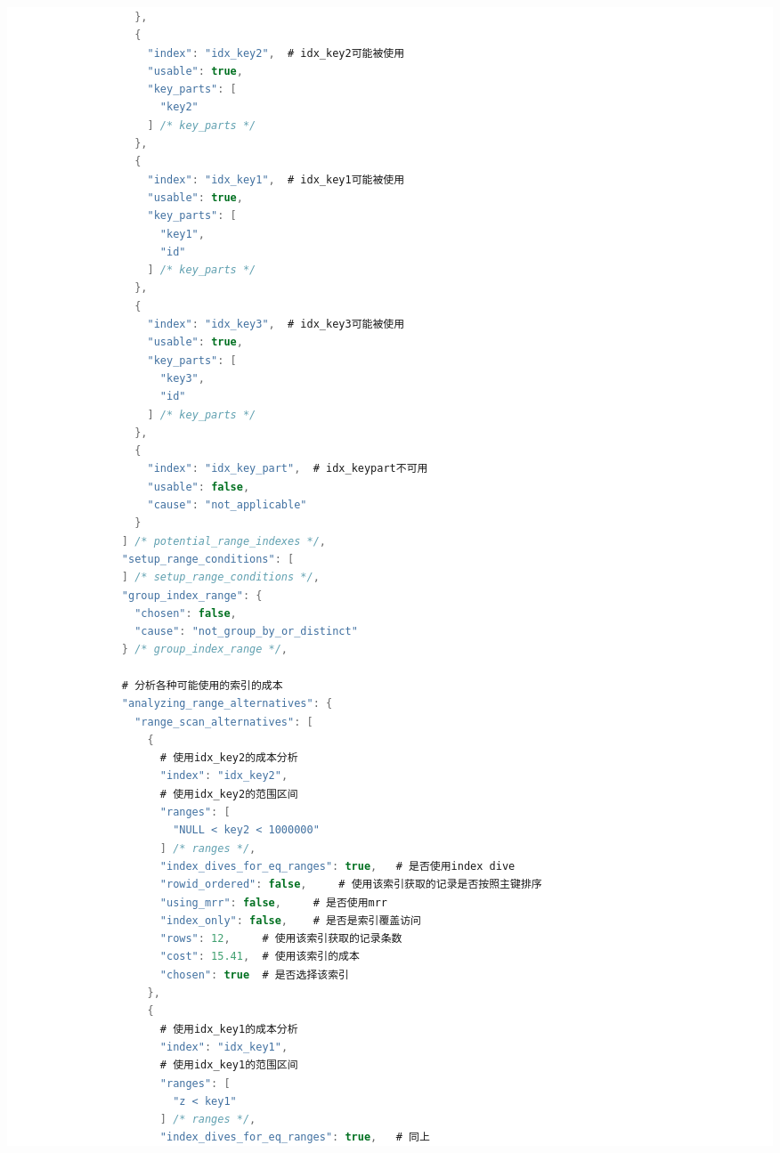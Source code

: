 ```java
                    },
                    {
                      "index": "idx_key2",  # idx_key2可能被使用
                      "usable": true,
                      "key_parts": [
                        "key2"
                      ] /* key_parts */
                    },
                    {
                      "index": "idx_key1",  # idx_key1可能被使用
                      "usable": true,
                      "key_parts": [
                        "key1",
                        "id"
                      ] /* key_parts */
                    },
                    {
                      "index": "idx_key3",  # idx_key3可能被使用
                      "usable": true,
                      "key_parts": [
                        "key3",
                        "id"
                      ] /* key_parts */
                    },
                    {
                      "index": "idx_key_part",  # idx_keypart不可用
                      "usable": false,
                      "cause": "not_applicable"
                    }
                  ] /* potential_range_indexes */,
                  "setup_range_conditions": [
                  ] /* setup_range_conditions */,
                  "group_index_range": {
                    "chosen": false,
                    "cause": "not_group_by_or_distinct"
                  } /* group_index_range */,
                  
                  # 分析各种可能使用的索引的成本
                  "analyzing_range_alternatives": {
                    "range_scan_alternatives": [
                      {
                        # 使用idx_key2的成本分析
                        "index": "idx_key2",
                        # 使用idx_key2的范围区间
                        "ranges": [
                          "NULL < key2 < 1000000"
                        ] /* ranges */,
                        "index_dives_for_eq_ranges": true,   # 是否使用index dive
                        "rowid_ordered": false,     # 使用该索引获取的记录是否按照主键排序
                        "using_mrr": false,     # 是否使用mrr
                        "index_only": false,    # 是否是索引覆盖访问
                        "rows": 12,     # 使用该索引获取的记录条数
                        "cost": 15.41,  # 使用该索引的成本
                        "chosen": true  # 是否选择该索引
                      },
                      {
                        # 使用idx_key1的成本分析
                        "index": "idx_key1",
                        # 使用idx_key1的范围区间
                        "ranges": [
                          "z < key1"
                        ] /* ranges */,
                        "index_dives_for_eq_ranges": true,   # 同上
```